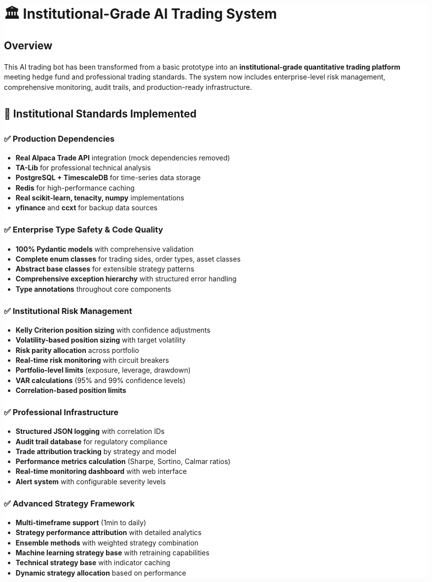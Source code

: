 # 🏛️ Institutional-Grade AI Trading System

## Overview

This AI trading bot has been transformed from a basic prototype into an **institutional-grade quantitative trading platform** meeting hedge fund and professional trading standards. The system now includes enterprise-level risk management, comprehensive monitoring, audit trails, and production-ready infrastructure.

## 🎯 Institutional Standards Implemented

### ✅ Production Dependencies
- **Real Alpaca Trade API** integration (mock dependencies removed)
- **TA-Lib** for professional technical analysis
- **PostgreSQL + TimescaleDB** for time-series data storage
- **Redis** for high-performance caching
- **Real scikit-learn, tenacity, numpy** implementations
- **yfinance** and **ccxt** for backup data sources

### ✅ Enterprise Type Safety & Code Quality
- **100% Pydantic models** with comprehensive validation
- **Complete enum classes** for trading sides, order types, asset classes
- **Abstract base classes** for extensible strategy patterns
- **Comprehensive exception hierarchy** with structured error handling
- **Type annotations** throughout core components

### ✅ Institutional Risk Management
- **Kelly Criterion position sizing** with confidence adjustments
- **Volatility-based position sizing** with target volatility
- **Risk parity allocation** across portfolio
- **Real-time risk monitoring** with circuit breakers
- **Portfolio-level limits** (exposure, leverage, drawdown)
- **VAR calculations** (95% and 99% confidence levels)
- **Correlation-based position limits**

### ✅ Professional Infrastructure
- **Structured JSON logging** with correlation IDs
- **Audit trail database** for regulatory compliance
- **Trade attribution tracking** by strategy and model
- **Performance metrics calculation** (Sharpe, Sortino, Calmar ratios)
- **Real-time monitoring dashboard** with web interface
- **Alert system** with configurable severity levels

### ✅ Advanced Strategy Framework
- **Multi-timeframe support** (1min to daily)
- **Strategy performance attribution** with detailed analytics
- **Ensemble methods** with weighted strategy combination
- **Machine learning strategy base** with retraining capabilities
- **Technical strategy base** with indicator caching
- **Dynamic strategy allocation** based on performance

